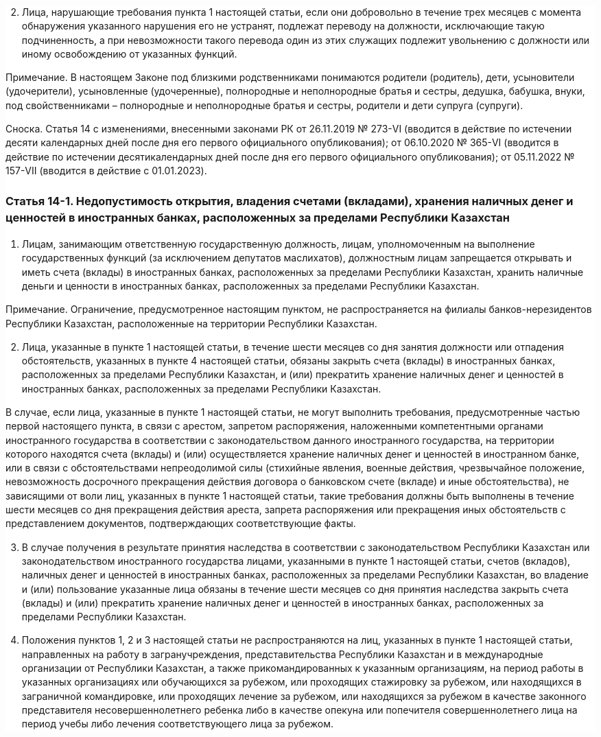 2. Лица, нарушающие требования пункта 1 настоящей статьи, если они добровольно в течение трех месяцев с момента обнаружения указанного нарушения его не устранят, подлежат переводу на должности, исключающие такую подчиненность, а при невозможности такого перевода один из этих служащих подлежит увольнению с должности или иному освобождению от указанных функций.

Примечание. В настоящем Законе под близкими родственниками понимаются родители (родитель), дети, усыновители (удочерители), усыновленные (удочеренные), полнородные и неполнородные братья и сестры, дедушка, бабушка, внуки, под свойственниками – полнородные и неполнородные братья и сестры, родители и дети супруга (супруги).

Сноска. Статья 14 с изменениями, внесенными законами РК от 26.11.2019 № 273-VI (вводится в действие по истечении десяти календарных дней после дня его первого официального опубликования); от 06.10.2020 № 365-VI (вводится в действие по истечении десятикалендарных дней после дня его первого официального опубликования); от 05.11.2022 № 157-VII (вводится в действие с 01.01.2023).

### Статья 14-1. Недопустимость открытия, владения счетами (вкладами),  хранения наличных денег и ценностей в иностранных  банках, расположенных за пределами  Республики Казахстан

1. Лицам, занимающим ответственную государственную должность, лицам, уполномоченным на выполнение государственных функций (за исключением депутатов маслихатов), должностным лицам запрещается открывать и иметь счета (вклады) в иностранных банках, расположенных за пределами Республики Казахстан, хранить наличные деньги и ценности в иностранных банках, расположенных за пределами Республики Казахстан.

Примечание. Ограничение, предусмотренное настоящим пунктом, не распространяется на филиалы банков-нерезидентов Республики Казахстан, расположенные на территории Республики Казахстан.

2. Лица, указанные в пункте 1 настоящей статьи, в течение шести месяцев со дня занятия должности или отпадения обстоятельств, указанных в пункте 4 настоящей статьи, обязаны закрыть счета (вклады) в иностранных банках, расположенных за пределами Республики Казахстан, и (или) прекратить хранение наличных денег и ценностей в иностранных банках, расположенных за пределами Республики Казахстан.

В случае, если лица, указанные в пункте 1 настоящей статьи, не могут выполнить требования, предусмотренные частью первой настоящего пункта, в связи с арестом, запретом распоряжения, наложенными компетентными органами иностранного государства в соответствии с законодательством данного иностранного государства, на территории которого находятся счета (вклады) и (или) осуществляется хранение наличных денег и ценностей в иностранном банке, или в связи с обстоятельствами непреодолимой силы (стихийные явления, военные действия, чрезвычайное положение, невозможность досрочного прекращения действия договора о банковском счете (вкладе) и иные обстоятельства), не зависящими от воли лиц, указанных в пункте 1 настоящей статьи, такие требования должны быть выполнены в течение шести месяцев со дня прекращения действия ареста, запрета распоряжения или прекращения иных обстоятельств с представлением документов, подтверждающих соответствующие факты.

3. В случае получения в результате принятия наследства в соответствии с законодательством Республики Казахстан или законодательством иностранного государства лицами, указанными в пункте 1 настоящей статьи, счетов (вкладов), наличных денег и ценностей в иностранных банках, расположенных за пределами Республики Казахстан, во владение и (или) пользование указанные лица обязаны в течение шести месяцев со дня принятия наследства закрыть счета (вклады) и (или) прекратить хранение наличных денег и ценностей в иностранных банках, расположенных за пределами Республики Казахстан.

4. Положения пунктов 1, 2 и 3 настоящей статьи не распространяются на лиц, указанных в пункте 1 настоящей статьи, направленных на работу в загранучреждения, представительства Республики Казахстан и в международные организации от Республики Казахстан, а также прикомандированных к указанным организациям, на период работы в указанных организациях или обучающихся за рубежом, или проходящих стажировку за рубежом, или находящихся в заграничной командировке, или проходящих лечение за рубежом, или находящихся за рубежом в качестве законного представителя несовершеннолетнего ребенка либо в качестве опекуна или попечителя совершеннолетнего лица на период учебы либо лечения соответствующего лица за рубежом.
